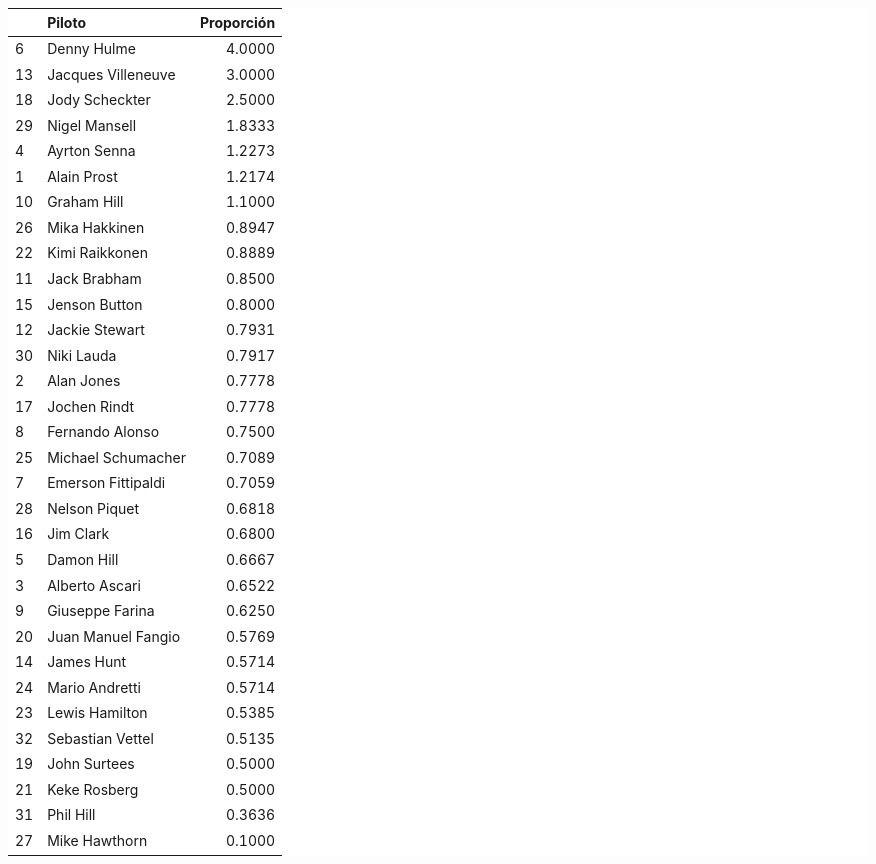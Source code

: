 


|   |Piloto             | Proporción|
|:--|:------------------|----------:|
|6  |Denny Hulme        |     4.0000|
|13 |Jacques Villeneuve |     3.0000|
|18 |Jody Scheckter     |     2.5000|
|29 |Nigel Mansell      |     1.8333|
|4  |Ayrton Senna       |     1.2273|
|1  |Alain Prost        |     1.2174|
|10 |Graham Hill        |     1.1000|
|26 |Mika Hakkinen      |     0.8947|
|22 |Kimi Raikkonen     |     0.8889|
|11 |Jack Brabham       |     0.8500|
|15 |Jenson Button      |     0.8000|
|12 |Jackie Stewart     |     0.7931|
|30 |Niki Lauda         |     0.7917|
|2  |Alan Jones         |     0.7778|
|17 |Jochen Rindt       |     0.7778|
|8  |Fernando Alonso    |     0.7500|
|25 |Michael Schumacher |     0.7089|
|7  |Emerson Fittipaldi |     0.7059|
|28 |Nelson Piquet      |     0.6818|
|16 |Jim Clark          |     0.6800|
|5  |Damon Hill         |     0.6667|
|3  |Alberto Ascari     |     0.6522|
|9  |Giuseppe Farina    |     0.6250|
|20 |Juan Manuel Fangio |     0.5769|
|14 |James Hunt         |     0.5714|
|24 |Mario Andretti     |     0.5714|
|23 |Lewis Hamilton     |     0.5385|
|32 |Sebastian Vettel   |     0.5135|
|19 |John Surtees       |     0.5000|
|21 |Keke Rosberg       |     0.5000|
|31 |Phil Hill          |     0.3636|
|27 |Mike Hawthorn      |     0.1000|
